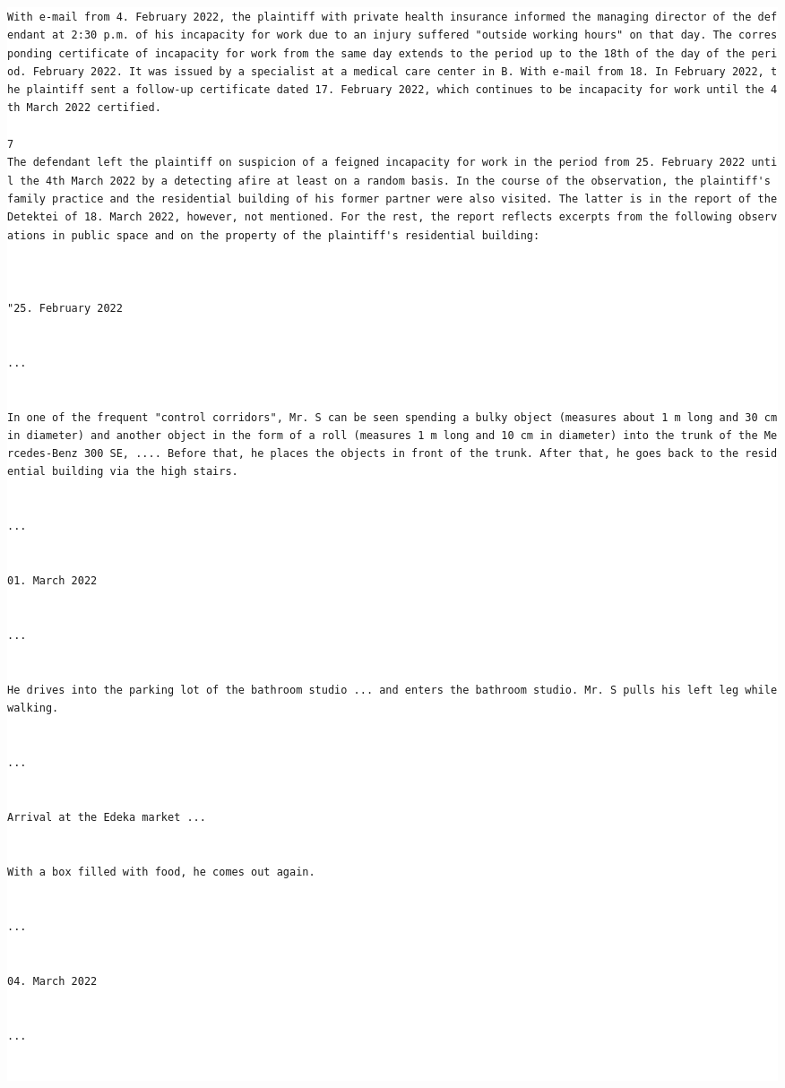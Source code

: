 ```
With e-mail from 4. February 2022, the plaintiff with private health insurance informed the managing director of the defendant at 2:30 p.m. of his incapacity for work due to an injury suffered "outside working hours" on that day. The corresponding certificate of incapacity for work from the same day extends to the period up to the 18th of the day of the period. February 2022. It was issued by a specialist at a medical care center in B. With e-mail from 18. In February 2022, the plaintiff sent a follow-up certificate dated 17. February 2022, which continues to be incapacity for work until the 4th March 2022 certified.

7
The defendant left the plaintiff on suspicion of a feigned incapacity for work in the period from 25. February 2022 until the 4th March 2022 by a detecting afire at least on a random basis. In the course of the observation, the plaintiff's family practice and the residential building of his former partner were also visited. The latter is in the report of the Detektei of 18. March 2022, however, not mentioned. For the rest, the report reflects excerpts from the following observations in public space and on the property of the plaintiff's residential building:

        

"25. February 2022

        	
...

        	
In one of the frequent "control corridors", Mr. S can be seen spending a bulky object (measures about 1 m long and 30 cm in diameter) and another object in the form of a roll (measures 1 m long and 10 cm in diameter) into the trunk of the Mercedes-Benz 300 SE, .... Before that, he places the objects in front of the trunk. After that, he goes back to the residential building via the high stairs.

        	
...

        	
01. March 2022

        	
...

        	
He drives into the parking lot of the bathroom studio ... and enters the bathroom studio. Mr. S pulls his left leg while walking.

        	
...

        	
Arrival at the Edeka market ...

        	
With a box filled with food, he comes out again.

        	
...

        	
04. March 2022

        	
...

        	
```